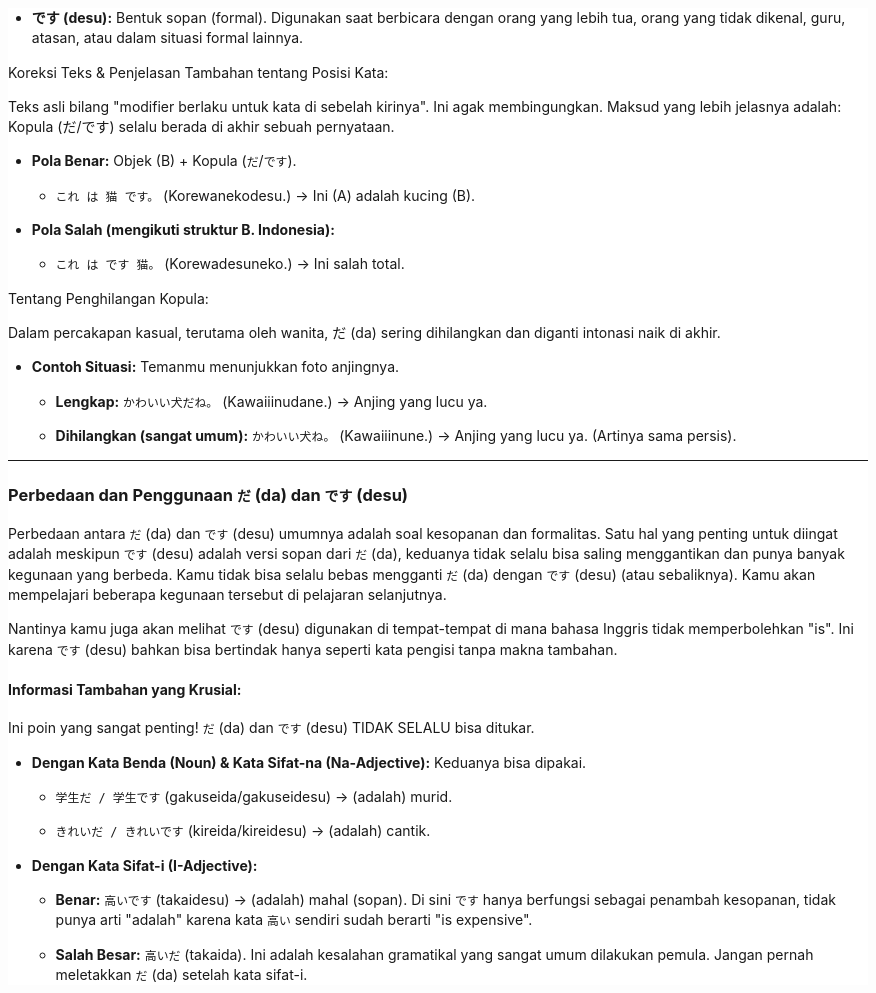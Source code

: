 - **です (desu):** Bentuk sopan (formal). Digunakan saat berbicara dengan orang yang lebih tua, orang yang tidak dikenal, guru, atasan, atau dalam situasi formal lainnya.
    

Koreksi Teks & Penjelasan Tambahan tentang Posisi Kata:

Teks asli bilang "modifier berlaku untuk kata di sebelah kirinya". Ini agak membingungkan. Maksud yang lebih jelasnya adalah: Kopula (だ/です) selalu berada di akhir sebuah pernyataan.

- **Pola Benar:** Objek (B) + Kopula (`だ`/`です`).
    
    - `これ は 猫 です。` (Korewanekodesu.) -> Ini (A) adalah kucing (B).
        
- **Pola Salah (mengikuti struktur B. Indonesia):**
    
    - `これ は です 猫。` (Korewadesuneko.) -> Ini salah total.
        

Tentang Penghilangan Kopula:

Dalam percakapan kasual, terutama oleh wanita, だ (da) sering dihilangkan dan diganti intonasi naik di akhir.

- **Contoh Situasi:** Temanmu menunjukkan foto anjingnya.
    
    - **Lengkap:** `かわいい犬だね。` (Kawaiiinudane.) -> Anjing yang lucu ya.
        
    - **Dihilangkan (sangat umum):** `かわいい犬ね。` (Kawaiiinune.) -> Anjing yang lucu ya. (Artinya sama persis).
        

---

### **Perbedaan dan Penggunaan `だ` (da) dan `です` (desu)**

Perbedaan antara `だ` (da) dan `です` (desu) umumnya adalah soal kesopanan dan formalitas. Satu hal yang penting untuk diingat adalah meskipun `です` (desu) adalah versi sopan dari `だ` (da), keduanya tidak selalu bisa saling menggantikan dan punya banyak kegunaan yang berbeda. Kamu tidak bisa selalu bebas mengganti `だ` (da) dengan `です` (desu) (atau sebaliknya). Kamu akan mempelajari beberapa kegunaan tersebut di pelajaran selanjutnya.

Nantinya kamu juga akan melihat `です` (desu) digunakan di tempat-tempat di mana bahasa Inggris tidak memperbolehkan "is". Ini karena `です` (desu) bahkan bisa bertindak hanya seperti kata pengisi tanpa makna tambahan.

#### **Informasi Tambahan yang Krusial:**

Ini poin yang sangat penting! `だ` (da) dan `です` (desu) TIDAK SELALU bisa ditukar.

- **Dengan Kata Benda (Noun) & Kata Sifat-na (Na-Adjective):** Keduanya bisa dipakai.
    
    - `学生だ / 学生です` (gakuseida/gakuseidesu) -> (adalah) murid.
        
    - `きれいだ / きれいです` (kireida/kireidesu) -> (adalah) cantik.
        
- **Dengan Kata Sifat-i (I-Adjective):**
    
    - **Benar:** `高いです` (takaidesu) -> (adalah) mahal (sopan). Di sini `です` hanya berfungsi sebagai penambah kesopanan, tidak punya arti "adalah" karena kata `高い` sendiri sudah berarti "is expensive".
        
    - **Salah Besar:** `高いだ` (takaida). Ini adalah kesalahan gramatikal yang sangat umum dilakukan pemula. Jangan pernah meletakkan `だ` (da) setelah kata sifat-i.
        